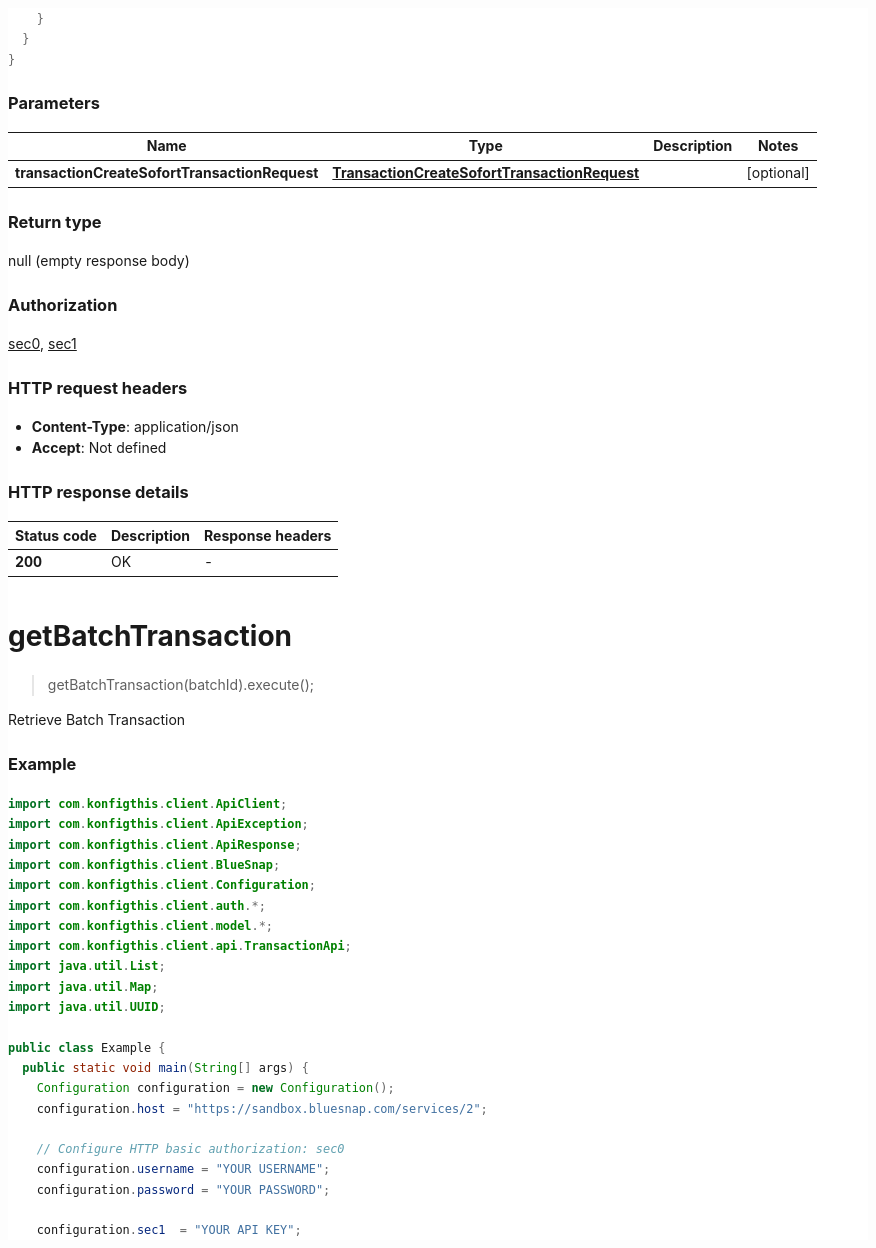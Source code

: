 ```java
    }
  }
}

```

### Parameters

| Name | Type | Description  | Notes |
|------------- | ------------- | ------------- | -------------|
| **transactionCreateSofortTransactionRequest** | [**TransactionCreateSofortTransactionRequest**](TransactionCreateSofortTransactionRequest.md)|  | [optional] |

### Return type

null (empty response body)

### Authorization

[sec0](../README.md#sec0), [sec1](../README.md#sec1)

### HTTP request headers

 - **Content-Type**: application/json
 - **Accept**: Not defined

### HTTP response details
| Status code | Description | Response headers |
|-------------|-------------|------------------|
| **200** | OK |  -  |

<a name="getBatchTransaction"></a>
# **getBatchTransaction**
> getBatchTransaction(batchId).execute();

Retrieve Batch Transaction



### Example
```java
import com.konfigthis.client.ApiClient;
import com.konfigthis.client.ApiException;
import com.konfigthis.client.ApiResponse;
import com.konfigthis.client.BlueSnap;
import com.konfigthis.client.Configuration;
import com.konfigthis.client.auth.*;
import com.konfigthis.client.model.*;
import com.konfigthis.client.api.TransactionApi;
import java.util.List;
import java.util.Map;
import java.util.UUID;

public class Example {
  public static void main(String[] args) {
    Configuration configuration = new Configuration();
    configuration.host = "https://sandbox.bluesnap.com/services/2";
    
    // Configure HTTP basic authorization: sec0
    configuration.username = "YOUR USERNAME";
    configuration.password = "YOUR PASSWORD";
    
    configuration.sec1  = "YOUR API KEY";
```
